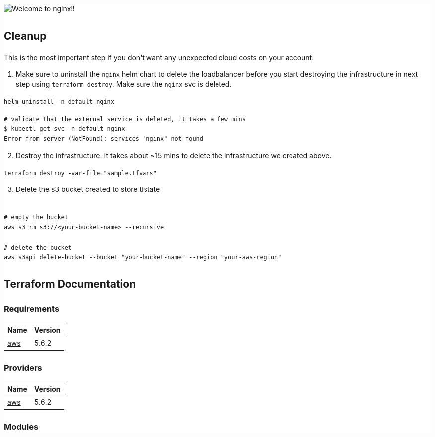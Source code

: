 ![Welcome to nginx!!](./images/welcome-to-nginx.png)

## Cleanup

This is the most important step if you don't want any unexpected cloud costs on your account.

1. Make sure to uninstall the `nginx` helm chart to delete the loadbalancer before you start destroying the infrastructure in next step using `terraform destroy`. Make sure the `nginx` svc is deleted.

```shell
helm uninstall -n default nginx
```
```
# validate that the external service is deleted, it takes a few mins
$ kubectl get svc -n default nginx
Error from server (NotFound): services "nginx" not found
```

2. Destroy the infrastructure. It takes about ~15 mins to delete the infrastructure we created above.

```shell
terraform destroy -var-file="sample.tfvars"
```

3. Delete the s3 bucket created to store tfstate

```shell

# empty the bucket
aws s3 rm s3://<your-bucket-name> --recursive

# delete the bucket
aws s3api delete-bucket --bucket "your-bucket-name" --region "your-aws-region"

```

## Terraform Documentation

### Requirements

| Name | Version |
|------|---------|
| <a name="requirement_aws"></a> [aws](#requirement\_aws) | 5.6.2 |

### Providers

| Name | Version |
|------|---------|
| <a name="provider_aws"></a> [aws](#provider\_aws) | 5.6.2 |

### Modules

